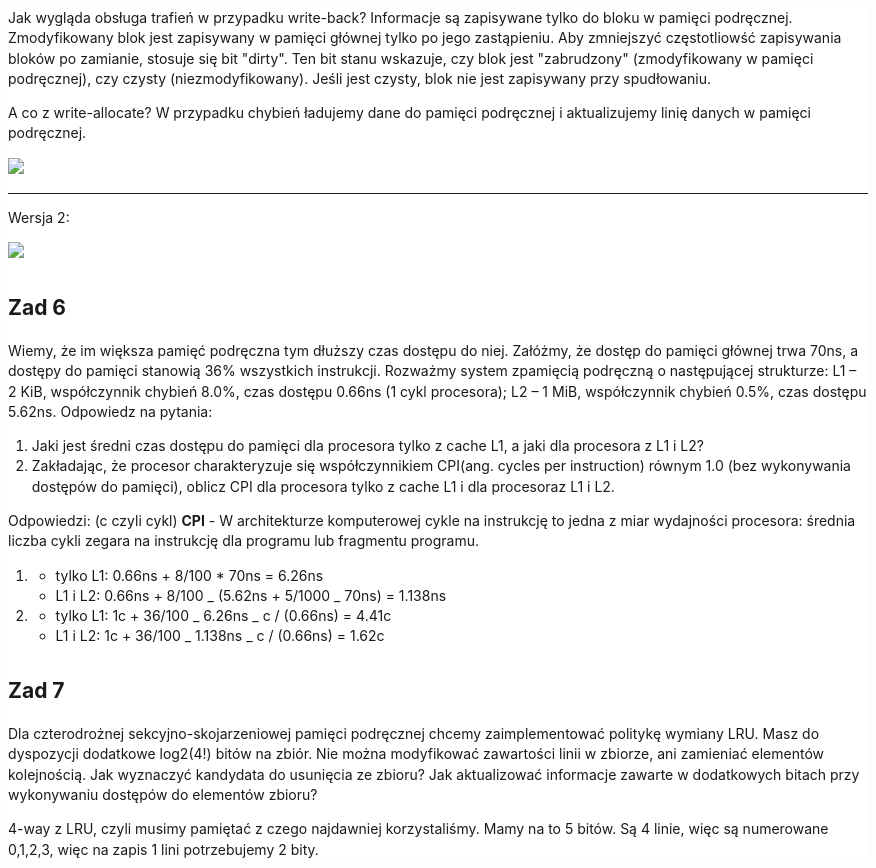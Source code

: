 Jak wygląda obsługa trafień w przypadku write-back? Informacje są zapisywane tylko do bloku w pamięci podręcznej. Zmodyfikowany blok jest zapisywany w pamięci głównej tylko po jego zastąpieniu. Aby zmniejszyć częstotliowść zapisywania bloków po zamianie, stosuje się bit "dirty". Ten bit stanu wskazuje, czy blok jest "zabrudzony" (zmodyfikowany w pamięci podręcznej), czy czysty (niezmodyfikowany). Jeśli jest czysty, blok nie jest zapisywany przy spudłowaniu.

A co z write-allocate? W przypadku chybień ładujemy dane do pamięci podręcznej i aktualizujemy linię danych w pamięci podręcznej.

![](https://i.imgur.com/BOdmDVR.png)

---

Wersja 2:

![](https://i.imgur.com/Q6718Xv.png)

## Zad 6

Wiemy, że im większa pamięć podręczna tym dłuższy czas dostępu do niej. Załóżmy, że dostęp do pamięci głównej trwa 70ns, a dostępy do pamięci stanowią 36% wszystkich instrukcji. Rozważmy system zpamięcią podręczną o następującej strukturze: L1 – 2 KiB, współczynnik chybień 8.0%, czas dostępu 0.66ns (1 cykl procesora); L2 – 1 MiB, współczynnik chybień 0.5%, czas dostępu 5.62ns. Odpowiedz na pytania:

1. Jaki jest średni czas dostępu do pamięci dla procesora tylko z cache L1, a jaki dla procesora z L1 i L2?
2. Zakładając, że procesor charakteryzuje się współczynnikiem CPI(ang. cycles per instruction) równym 1.0 (bez wykonywania dostępów do pamięci), oblicz CPI dla procesora tylko z cache L1 i dla procesoraz L1 i L2.

Odpowiedzi: (c czyli cykl)
**CPI** - W architekturze komputerowej cykle na instrukcję to jedna z miar wydajności procesora: średnia liczba cykli zegara na instrukcję dla programu lub fragmentu programu.

1. - tylko L1:
     0.66ns + 8/100 \* 70ns = 6.26ns
   - L1 i L2:
     0.66ns + 8/100 _ (5.62ns + 5/1000 _ 70ns) = 1.138ns
2. - tylko L1:
     1c + 36/100 _ 6.26ns _ c / (0.66ns) = 4.41c
   - L1 i L2:
     1c + 36/100 _ 1.138ns _ c / (0.66ns) = 1.62c

## Zad 7

Dla czterodrożnej sekcyjno-skojarzeniowej pamięci podręcznej chcemy zaimplementować politykę wymiany LRU. Masz do dyspozycji dodatkowe log2(4!) bitów na zbiór. Nie można modyfikować zawartości linii w zbiorze, ani zamieniać elementów kolejnością. Jak wyznaczyć kandydata do usunięcia ze zbioru? Jak aktualizować informacje zawarte w dodatkowych bitach przy wykonywaniu dostępów do elementów zbioru?

4-way z LRU, czyli musimy pamiętać z czego najdawniej korzystaliśmy. Mamy na to 5 bitów. Są 4 linie, więc są numerowane 0,1,2,3, więc na zapis 1 lini potrzebujemy 2 bity.
